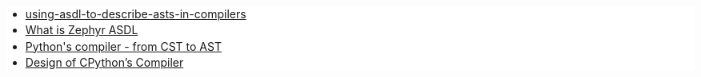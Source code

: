 * [using-asdl-to-describe-asts-in-compilers](https://eli.thegreenplace.net/2014/06/04/using-asdl-to-describe-asts-in-compilers)
* [What is Zephyr ASDL](https://www.oilshell.org/blog/2016/12/11.html)
* [Python's compiler - from CST to AST](https://aoik.me/blog/posts/python-compiler-from-cst-to-ast)
* [Design of CPython’s Compiler](https://devguide.python.org/compiler/)


